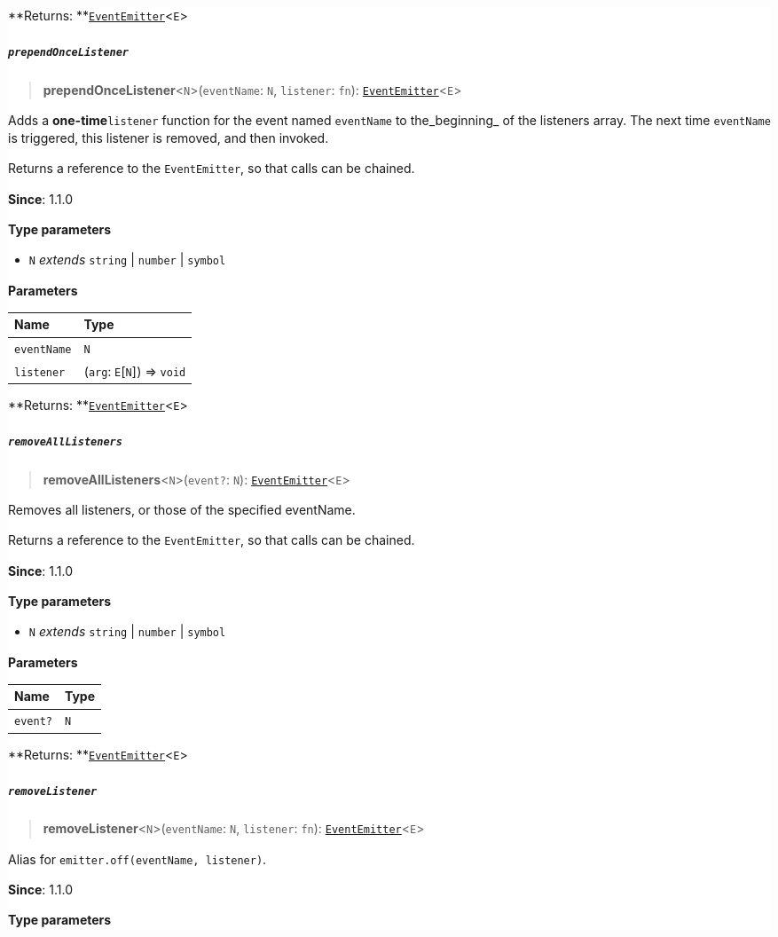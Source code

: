 **Returns: **[`EventEmitter`](shell.md#eventemitter)<`E`\>

##### `prependOnceListener`

> **prependOnceListener**<`N`\>(`eventName`: `N`, `listener`: `fn`): [`EventEmitter`](shell.md#eventemitter)<`E`\>

Adds a **one-time**`listener` function for the event named `eventName` to the_beginning_ of the listeners array. The next time `eventName` is triggered, this
listener is removed, and then invoked.

Returns a reference to the `EventEmitter`, so that calls can be chained.

**Since**: 1.1.0

**Type parameters**

- `N` *extends* `string` \| `number` \| `symbol`

**Parameters**

| Name | Type |
| :------ | :------ |
| `eventName` | `N` |
| `listener` | (`arg`: `E`[`N`]) => `void` |

**Returns: **[`EventEmitter`](shell.md#eventemitter)<`E`\>

##### `removeAllListeners`

> **removeAllListeners**<`N`\>(`event?`: `N`): [`EventEmitter`](shell.md#eventemitter)<`E`\>

Removes all listeners, or those of the specified eventName.

Returns a reference to the `EventEmitter`, so that calls can be chained.

**Since**: 1.1.0

**Type parameters**

- `N` *extends* `string` \| `number` \| `symbol`

**Parameters**

| Name | Type |
| :------ | :------ |
| `event?` | `N` |

**Returns: **[`EventEmitter`](shell.md#eventemitter)<`E`\>

##### `removeListener`

> **removeListener**<`N`\>(`eventName`: `N`, `listener`: `fn`): [`EventEmitter`](shell.md#eventemitter)<`E`\>

Alias for `emitter.off(eventName, listener)`.

**Since**: 1.1.0

**Type parameters**

